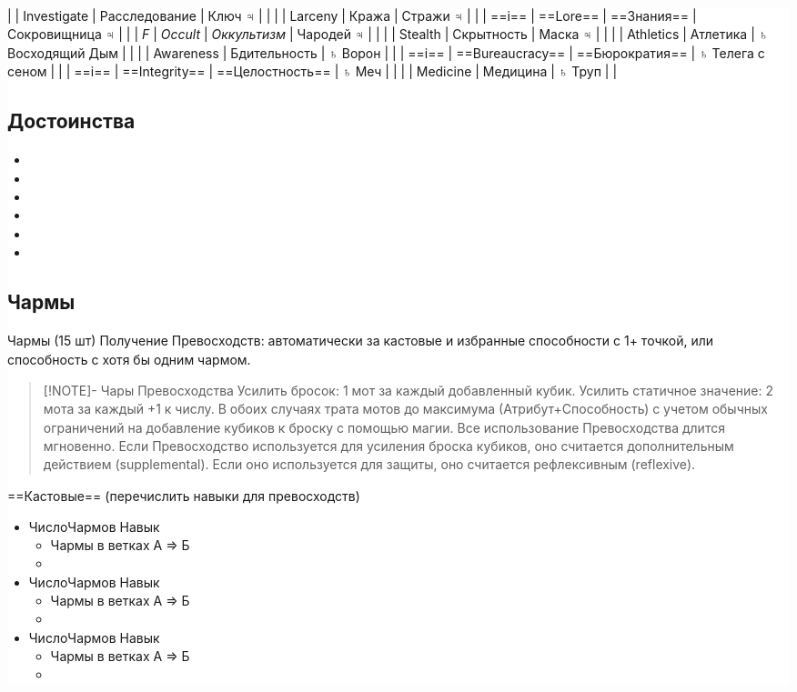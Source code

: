 |       | Investigate      | Расследование        | Ключ ♃           |     |
|       | Larceny          | Кража                | Стражи ♃         |     |
| ==i== | ==Lore==         | ==Знания==           | Сокровищница ♃   |     |
| *F*   | *Occult*         | *Оккультизм*         | Чародей ♃        |     |
|       | Stealth          | Скрытность           | Маска ♃          |     |
|       | Athletics        | Атлетика             | ♄ Восходящий Дым |     |
|       | Awareness        | Бдительность         | ♄ Ворон          |     |
| ==i== | ==Bureaucracy==  | ==Бюрократия==       | ♄ Телега с сеном |     |
| ==i== | ==Integrity==    | ==Целостность==      | ♄ Меч            |     |
|       | Medicine         | Медицина             | ♄ Труп           |     |


## Достоинства
-
-
-
-
-
-

## Чармы
Чармы (15 шт)
Получение Превосходств: автоматически за кастовые и избранные способности с 1+ точкой, или способность с хотя бы одним чармом. 
> [!NOTE]- Чары Превосходства
> Усилить бросок: 1 мот за каждый добавленный кубик.
> Усилить статичное значение: 2 мота за каждый +1 к числу.
> В обоих случаях трата мотов до максимума (Атрибут+Способность) с учетом обычных ограничений на добавление кубиков к броску с помощью магии.
> Все использование Превосходства длится мгновенно. Если Превосходство используется для усиления броска кубиков, оно считается дополнительным действием (supplemental). Если оно используется для защиты, оно считается рефлексивным (reflexive).

==Кастовые== (перечислить навыки для превосходств)
- ЧислоЧармов Навык 
	- Чармы в ветках А => Б
	- 
- ЧислоЧармов Навык 
	- Чармы в ветках А => Б
	- 
- ЧислоЧармов Навык 
	- Чармы в ветках А => Б
	- 


[^1]: overwhelmimg - количество минимального урона изнуряющей атаки, который пройдет поверх поглощения (soak). То есть поглощение цели не может снизить урон ниже OVW